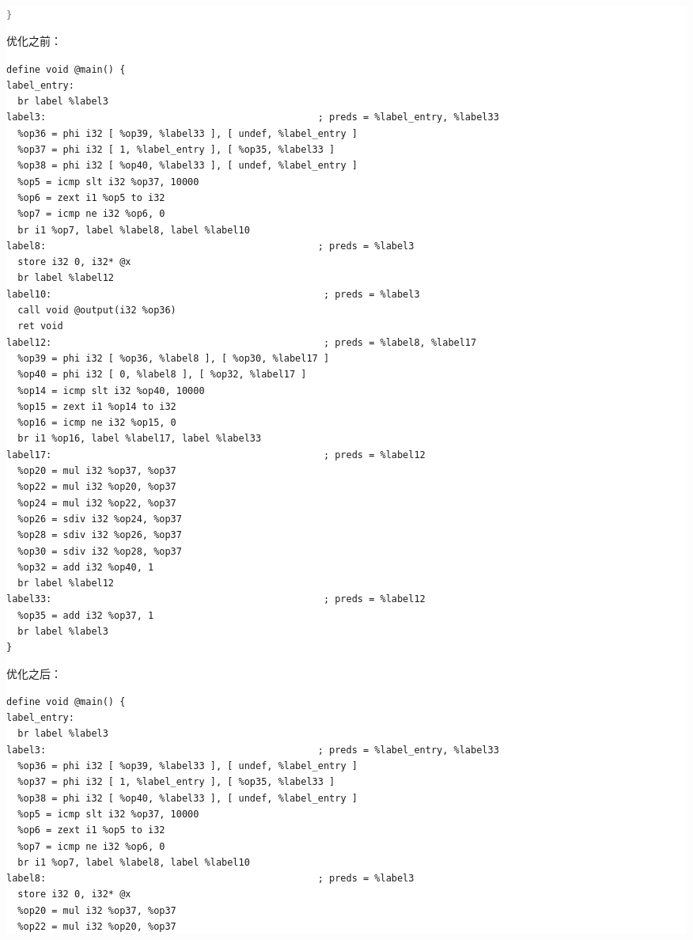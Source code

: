 ```c
}

```

优化之前：

```
define void @main() {
label_entry:
  br label %label3
label3:                                                ; preds = %label_entry, %label33
  %op36 = phi i32 [ %op39, %label33 ], [ undef, %label_entry ]
  %op37 = phi i32 [ 1, %label_entry ], [ %op35, %label33 ]
  %op38 = phi i32 [ %op40, %label33 ], [ undef, %label_entry ]
  %op5 = icmp slt i32 %op37, 10000
  %op6 = zext i1 %op5 to i32
  %op7 = icmp ne i32 %op6, 0
  br i1 %op7, label %label8, label %label10
label8:                                                ; preds = %label3
  store i32 0, i32* @x
  br label %label12
label10:                                                ; preds = %label3
  call void @output(i32 %op36)
  ret void
label12:                                                ; preds = %label8, %label17
  %op39 = phi i32 [ %op36, %label8 ], [ %op30, %label17 ]
  %op40 = phi i32 [ 0, %label8 ], [ %op32, %label17 ]
  %op14 = icmp slt i32 %op40, 10000
  %op15 = zext i1 %op14 to i32
  %op16 = icmp ne i32 %op15, 0
  br i1 %op16, label %label17, label %label33
label17:                                                ; preds = %label12
  %op20 = mul i32 %op37, %op37
  %op22 = mul i32 %op20, %op37
  %op24 = mul i32 %op22, %op37
  %op26 = sdiv i32 %op24, %op37
  %op28 = sdiv i32 %op26, %op37
  %op30 = sdiv i32 %op28, %op37
  %op32 = add i32 %op40, 1
  br label %label12
label33:                                                ; preds = %label12
  %op35 = add i32 %op37, 1
  br label %label3
}

```

优化之后：

```
define void @main() {
label_entry:
  br label %label3
label3:                                                ; preds = %label_entry, %label33
  %op36 = phi i32 [ %op39, %label33 ], [ undef, %label_entry ]
  %op37 = phi i32 [ 1, %label_entry ], [ %op35, %label33 ]
  %op38 = phi i32 [ %op40, %label33 ], [ undef, %label_entry ]
  %op5 = icmp slt i32 %op37, 10000
  %op6 = zext i1 %op5 to i32
  %op7 = icmp ne i32 %op6, 0
  br i1 %op7, label %label8, label %label10
label8:                                                ; preds = %label3
  store i32 0, i32* @x
  %op20 = mul i32 %op37, %op37
  %op22 = mul i32 %op20, %op37
```